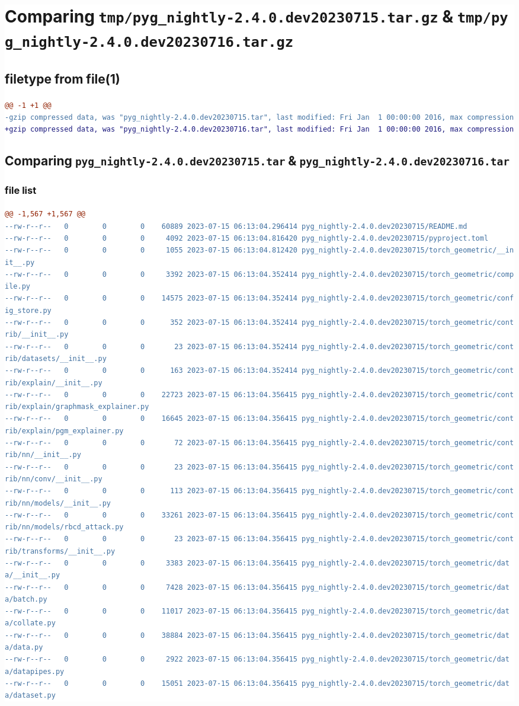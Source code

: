 # Comparing `tmp/pyg_nightly-2.4.0.dev20230715.tar.gz` & `tmp/pyg_nightly-2.4.0.dev20230716.tar.gz`

## filetype from file(1)

```diff
@@ -1 +1 @@
-gzip compressed data, was "pyg_nightly-2.4.0.dev20230715.tar", last modified: Fri Jan  1 00:00:00 2016, max compression
+gzip compressed data, was "pyg_nightly-2.4.0.dev20230716.tar", last modified: Fri Jan  1 00:00:00 2016, max compression
```

## Comparing `pyg_nightly-2.4.0.dev20230715.tar` & `pyg_nightly-2.4.0.dev20230716.tar`

### file list

```diff
@@ -1,567 +1,567 @@
--rw-r--r--   0        0        0    60889 2023-07-15 06:13:04.296414 pyg_nightly-2.4.0.dev20230715/README.md
--rw-r--r--   0        0        0     4092 2023-07-15 06:13:04.816420 pyg_nightly-2.4.0.dev20230715/pyproject.toml
--rw-r--r--   0        0        0     1055 2023-07-15 06:13:04.812420 pyg_nightly-2.4.0.dev20230715/torch_geometric/__init__.py
--rw-r--r--   0        0        0     3392 2023-07-15 06:13:04.352414 pyg_nightly-2.4.0.dev20230715/torch_geometric/compile.py
--rw-r--r--   0        0        0    14575 2023-07-15 06:13:04.352414 pyg_nightly-2.4.0.dev20230715/torch_geometric/config_store.py
--rw-r--r--   0        0        0      352 2023-07-15 06:13:04.352414 pyg_nightly-2.4.0.dev20230715/torch_geometric/contrib/__init__.py
--rw-r--r--   0        0        0       23 2023-07-15 06:13:04.352414 pyg_nightly-2.4.0.dev20230715/torch_geometric/contrib/datasets/__init__.py
--rw-r--r--   0        0        0      163 2023-07-15 06:13:04.352414 pyg_nightly-2.4.0.dev20230715/torch_geometric/contrib/explain/__init__.py
--rw-r--r--   0        0        0    22723 2023-07-15 06:13:04.356415 pyg_nightly-2.4.0.dev20230715/torch_geometric/contrib/explain/graphmask_explainer.py
--rw-r--r--   0        0        0    16645 2023-07-15 06:13:04.356415 pyg_nightly-2.4.0.dev20230715/torch_geometric/contrib/explain/pgm_explainer.py
--rw-r--r--   0        0        0       72 2023-07-15 06:13:04.356415 pyg_nightly-2.4.0.dev20230715/torch_geometric/contrib/nn/__init__.py
--rw-r--r--   0        0        0       23 2023-07-15 06:13:04.356415 pyg_nightly-2.4.0.dev20230715/torch_geometric/contrib/nn/conv/__init__.py
--rw-r--r--   0        0        0      113 2023-07-15 06:13:04.356415 pyg_nightly-2.4.0.dev20230715/torch_geometric/contrib/nn/models/__init__.py
--rw-r--r--   0        0        0    33261 2023-07-15 06:13:04.356415 pyg_nightly-2.4.0.dev20230715/torch_geometric/contrib/nn/models/rbcd_attack.py
--rw-r--r--   0        0        0       23 2023-07-15 06:13:04.356415 pyg_nightly-2.4.0.dev20230715/torch_geometric/contrib/transforms/__init__.py
--rw-r--r--   0        0        0     3383 2023-07-15 06:13:04.356415 pyg_nightly-2.4.0.dev20230715/torch_geometric/data/__init__.py
--rw-r--r--   0        0        0     7428 2023-07-15 06:13:04.356415 pyg_nightly-2.4.0.dev20230715/torch_geometric/data/batch.py
--rw-r--r--   0        0        0    11017 2023-07-15 06:13:04.356415 pyg_nightly-2.4.0.dev20230715/torch_geometric/data/collate.py
--rw-r--r--   0        0        0    38884 2023-07-15 06:13:04.356415 pyg_nightly-2.4.0.dev20230715/torch_geometric/data/data.py
--rw-r--r--   0        0        0     2922 2023-07-15 06:13:04.356415 pyg_nightly-2.4.0.dev20230715/torch_geometric/data/datapipes.py
--rw-r--r--   0        0        0    15051 2023-07-15 06:13:04.356415 pyg_nightly-2.4.0.dev20230715/torch_geometric/data/dataset.py
```